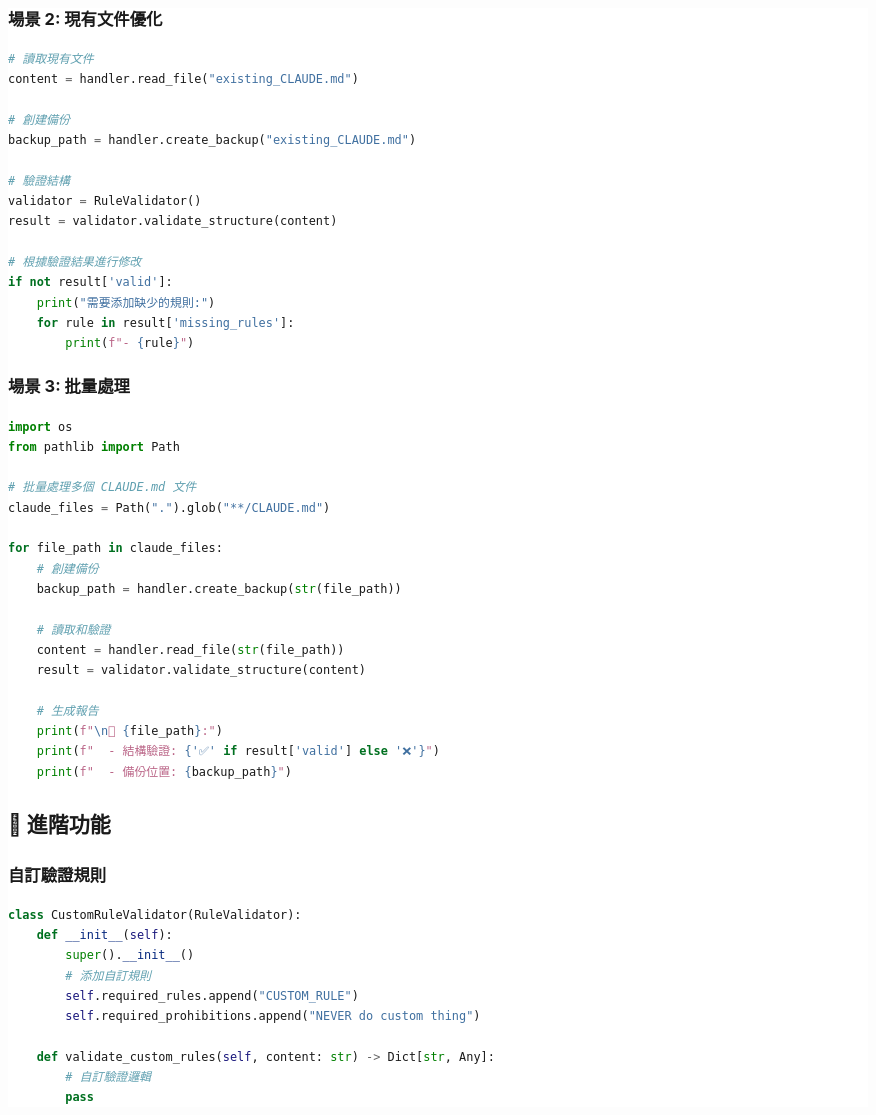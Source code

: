 ### 場景 2: 現有文件優化
```python
# 讀取現有文件
content = handler.read_file("existing_CLAUDE.md")

# 創建備份
backup_path = handler.create_backup("existing_CLAUDE.md")

# 驗證結構
validator = RuleValidator()
result = validator.validate_structure(content)

# 根據驗證結果進行修改
if not result['valid']:
    print("需要添加缺少的規則:")
    for rule in result['missing_rules']:
        print(f"- {rule}")
```

### 場景 3: 批量處理
```python
import os
from pathlib import Path

# 批量處理多個 CLAUDE.md 文件
claude_files = Path(".").glob("**/CLAUDE.md")

for file_path in claude_files:
    # 創建備份
    backup_path = handler.create_backup(str(file_path))
    
    # 讀取和驗證
    content = handler.read_file(str(file_path))
    result = validator.validate_structure(content)
    
    # 生成報告
    print(f"\n📄 {file_path}:")
    print(f"  - 結構驗證: {'✅' if result['valid'] else '❌'}")
    print(f"  - 備份位置: {backup_path}")
```

## 🔧 進階功能

### 自訂驗證規則
```python
class CustomRuleValidator(RuleValidator):
    def __init__(self):
        super().__init__()
        # 添加自訂規則
        self.required_rules.append("CUSTOM_RULE")
        self.required_prohibitions.append("NEVER do custom thing")
    
    def validate_custom_rules(self, content: str) -> Dict[str, Any]:
        # 自訂驗證邏輯
        pass
```
